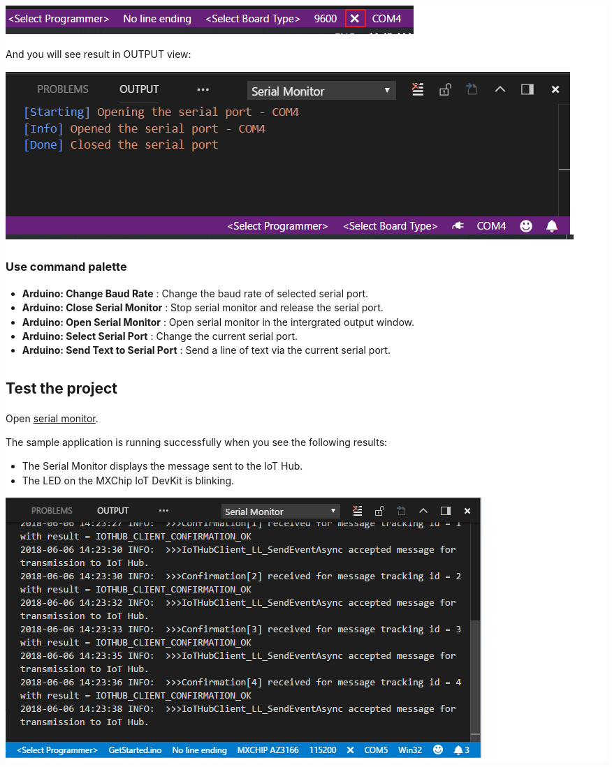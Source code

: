   ![Close serial monitor](media/iot-devkit-get-started/close-serial-monitor.png)

  And you will see result in OUTPUT view:

  ![After close serial monitor](media/iot-devkit-get-started/after-close-serial-monitor.png)


### Use command palette

* **Arduino: Change Baud Rate** : Change the baud rate of selected serial port.
* **Arduino: Close Serial Monitor** : Stop serial monitor and release the serial port.
* **Arduino: Open Serial Monitor** : Open serial monitor in the intergrated output window.
* **Arduino: Select Serial Port** : Change the current serial port.
* **Arduino: Send Text to Serial Port** : Send a line of text via the current serial port.

## Test the project

Open [serial monitor](#Serial_monitor_usage).

The sample application is running successfully when you see the following results:

* The Serial Monitor displays the message sent to the IoT Hub.
* The LED on the MXChip IoT DevKit is blinking.

![Final output in VS Code](media/iot-devkit-get-started/serial-monitor-result.png)

